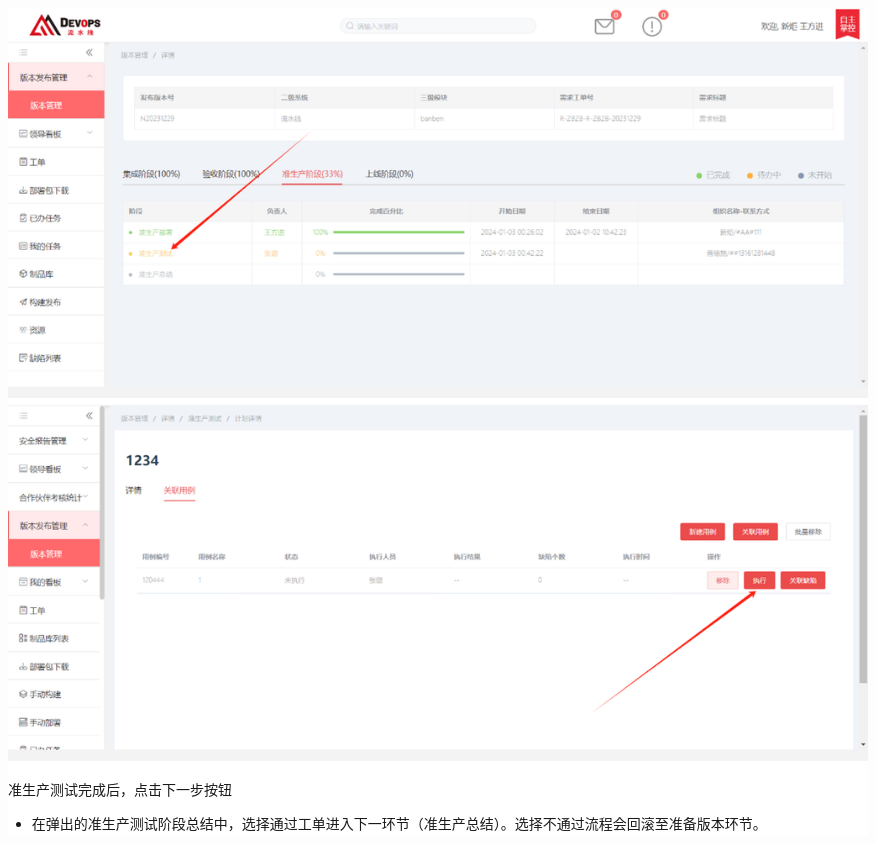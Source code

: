    ![image](../.aassets/devops64.png) ![image](../.aassets/devops65.png)

准生产测试完成后，点击下一步按钮 

* 在弹出的准生产测试阶段总结中，选择通过工单进入下一环节（准生产总结）。选择不通过流程会回滚至准备版本环节。
